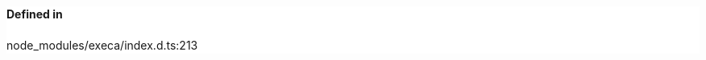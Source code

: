 #### Defined in

node_modules/execa/index.d.ts:213

[1]: ../README.md
[2]: ../modules/test_setup.md
[3]: test_setup.runoptions.md#all
[4]: test_setup.runoptions.md#argv0
[5]: test_setup.runoptions.md#buffer
[6]: test_setup.runoptions.md#cleanup
[7]: test_setup.runoptions.md#cwd
[8]: test_setup.runoptions.md#detached
[9]: test_setup.runoptions.md#encoding
[10]: test_setup.runoptions.md#env
[11]: test_setup.runoptions.md#execpath
[12]: test_setup.runoptions.md#extendenv
[13]: test_setup.runoptions.md#gid
[14]: test_setup.runoptions.md#input
[15]: test_setup.runoptions.md#killsignal
[16]: test_setup.runoptions.md#localdir
[17]: test_setup.runoptions.md#maxbuffer
[18]: test_setup.runoptions.md#preferlocal
[19]: test_setup.runoptions.md#reject
[20]: test_setup.runoptions.md#serialization
[21]: test_setup.runoptions.md#shell
[22]: test_setup.runoptions.md#stderr
[23]: test_setup.runoptions.md#stdin
[24]: test_setup.runoptions.md#stdio
[25]: test_setup.runoptions.md#stdout
[26]: test_setup.runoptions.md#stripfinalnewline
[27]: test_setup.runoptions.md#timeout
[28]: test_setup.runoptions.md#uid
[29]: test_setup.runoptions.md#windowshide
[30]: test_setup.runoptions.md#windowsverbatimarguments
[31]: https://nodejs.org/api/child_process.html#child_process_options_detached
[32]: https://github.com/ehmicky/get-node
[33]:
  https://github.com/nhscc/ghostmeme.api.hscc.bdpa.org/blob/1aca321/test/setup.ts#L374
[34]: https://nodejs.org/api/v8.html#v8_v8_serialize_value
[35]:
  https://nodejs.org/api/child_process.html#child_process_advanced_serialization
[36]:
  https://nodejs.org/dist/latest-v6.x/docs/api/child_process.html#child_process_options_stdio
[37]: https://nodejs.org/api/child_process.html#child_process_options_stdio
[38]: https://en.wikipedia.org/wiki/Newline
[39]: https://github.com/nodejs/node/issues/29837
